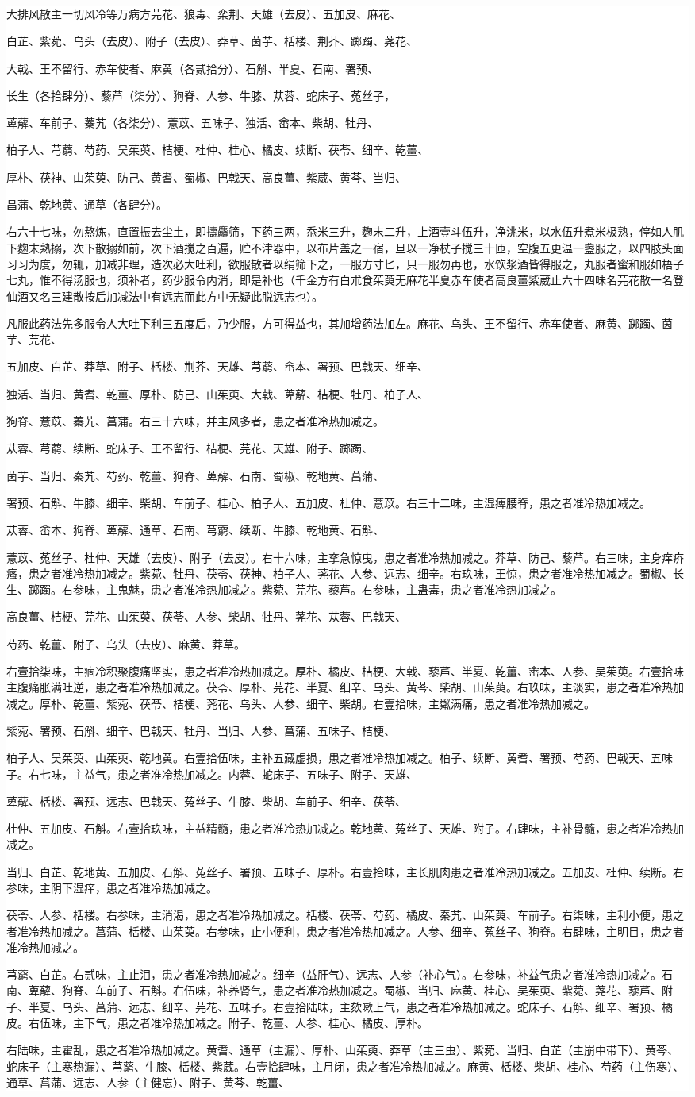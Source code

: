 大排风散主一切风冷等万病方芫花、狼毒、栾荆、天雄（去皮）、五加皮、麻花、

白芷、紫菀、乌头（去皮）、附子（去皮）、莽草、茵芋、栝楼、荆芥、踯躅、荛花、

大戟、王不留行、赤车使者、麻黄（各贰拾分）、石斛、半夏、石南、署预、

长生（各拾肆分）、藜芦（柒分）、狗脊、人参、牛膝、苁蓉、蛇床子、菟丝子，

萆薢、车前子、蓁艽（各柒分）、薏苡、五味子、独活、峹本、柴胡、牡丹、

柏子人、芎藭、芍药、吴茱萸、桔梗、杜仲、桂心、橘皮、续断、茯苓、细辛、乾薑、

厚朴、茯神、山茱萸、防己、黄耆、蜀椒、巴戟天、高良薑、紫葳、黄芩、当归、

昌蒲、乾地黄、通草（各肆分）。

右六十七味，勿熬炼，直置振去尘土，即擣麤筛，下药三两，忝米三升，麴末二升，上酒壹斗伍升，净洮米，以水伍升煮米极熟，停如人肌下麴末熟搦，次下散搦如前，次下酒搅之百遍，贮不津器中，以布片盖之一宿，旦以一净杖子搅三十匝，空腹五更温一盏服之，以四肢头面习习为度，勿辄，加减非理，造次必大吐利，欲服散者以绢筛下之，一服方寸匕，只一服勿再也，水饮浆酒皆得服之，丸服者蜜和服如梧子七丸，惟不得汤服也，须补者，药少服令内消，即是补也（千金方有白朮食茱萸无麻花半夏赤车使者高良薑紫葳止六十四味名芫花散一名登仙酒又名三建散按后加减法中有远志而此方中无疑此脱远志也）。

凡服此药法先多服令人大吐下利三五度后，乃少服，方可得益也，其加增药法加左。麻花、乌头、王不留行、赤车使者、麻黄、踯躅、茵芋、芫花、

五加皮、白芷、莽草、附子、栝楼、荆芥、天雄、芎藭、峹本、署预、巴戟天、细辛、

独活、当归、黄耆、乾薑、厚朴、防己、山茱萸、大戟、萆薢、桔梗、牡丹、柏子人、

狗脊、薏苡、蓁艽、菖蒲。右三十六味，并主风多者，患之者准冷热加减之。

苁蓉、芎藭、续断、蛇床子、王不留行、桔梗、芫花、天雄、附子、踯躅、

茵芋、当归、秦艽、芍药、乾薑、狗脊、萆薢、石南、蜀椒、乾地黄、菖蒲、

署预、石斛、牛膝、细辛、柴胡、车前子、桂心、柏子人、五加皮、杜仲、薏苡。右三十二味，主湿痺腰脊，患之者准冷热加减之。

苁蓉、峹本、狗脊、萆薢、通草、石南、芎藭、续断、牛膝、乾地黄、石斛、

薏苡、菟丝子、杜仲、天雄（去皮）、附子（去皮）。右十六味，主挛急惊曳，患之者准冷热加减之。莽草、防己、藜芦。右三味，主身痒疥瘙，患之者准冷热加减之。紫菀、牡丹、茯苓、茯神、柏子人、荛花、人参、远志、细辛。右玖味，王惊，患之者准冷热加减之。蜀椒、长生、踯躅。右参味，主鬼魅，患之者准冷热加减之。紫菀、芫花、藜芦。右参味，主蛊毒，患之者准冷热加减之。

高良薑、桔梗、芫花、山茱萸、茯苓、人参、柴胡、牡丹、荛花、苁蓉、巴戟天、

芍药、乾薑、附子、乌头（去皮）、麻黄、莽草。

右壹拾柒味，主痼冷积聚腹痛坚实，患之者准冷热加减之。厚朴、橘皮、桔梗、大戟、藜芦、半夏、乾薑、峹本、人参、吴茱萸。右壹拾味主腹痛胀满吐逆，患之者准冷热加减之。茯苓、厚朴、芫花、半夏、细辛、乌头、黄芩、柴胡、山茱萸。右玖味，主淡实，患之者准冷热加减之。厚朴、乾薑、紫菀、茯苓、桔梗、荛花、乌头、人参、细辛、柴胡。右壹拾味，主粼满痛，患之者准冷热加减之。

紫菀、署预、石斛、细辛、巴戟天、牡丹、当归、人参、菖蒲、五味子、桔梗、

柏子人、吴茱萸、山茱萸、乾地黄。右壹拾伍味，主补五藏虚损，患之者准冷热加减之。柏子、续断、黄耆、署预、芍药、巴戟天、五味子。右七味，主益气，患之者准冷热加减之。内蓉、蛇床子、五味子、附子、天雄、

萆薢、栝楼、署预、远志、巴戟天、菟丝子、牛膝、柴胡、车前子、细辛、茯苓、

杜仲、五加皮、石斛。右壹拾玖味，主益精髓，患之者准冷热加减之。乾地黄、菟丝子、天雄、附子。右肆味，主补骨髓，患之者准冷热加减之。

当归、白芷、乾地黄、五加皮、石斛、菟丝子、署预、五味子、厚朴。右壹拾味，主长肌肉患之者准冷热加减之。五加皮、杜仲、续断。右参味，主阴下湿痒，患之者准冷热加减之。

茯苓、人参、栝楼。右参味，主消渴，患之者准冷热加减之。栝楼、茯苓、芍药、橘皮、秦艽、山茱萸、车前子。右柒味，主利小便，患之者准冷热加减之。菖蒲、栝楼、山茱萸。右参味，止小便利，患之者准冷热加减之。人参、细辛、菟丝子、狗脊。右肆味，主明目，患之者准冷热加减之。

芎藭、白芷。右贰味，主止泪，患之者准冷热加减之。细辛（益肝气）、远志、人参（补心气）。右参味，补益气患之者准冷热加减之。石南、萆薢、狗脊、车前子、石斛。右伍味，补养肾气，患之者准冷热加减之。蜀椒、当归、麻黄、桂心、吴茱萸、紫菀、荛花、藜芦、附子、半夏、乌头、菖蒲、远志、细辛、芫花、五味子。右壹拾陆味，主欬嗽上气，患之者准冷热加减之。蛇床子、石斛、细辛、署预、橘皮。右伍味，主下气，患之者准冷热加减之。附子、乾薑、人参、桂心、橘皮、厚朴。

右陆味，主霍乱，患之者准冷热加减之。黄耆、通草（主漏）、厚朴、山茱萸、莽草（主三虫）、紫菀、当归、白芷（主崩中带下）、黄芩、蛇床子（主寒热漏）、芎藭、牛膝、栝楼、紫葳。右壹拾肆味，主月闭，患之者准冷热加减之。麻黄、栝楼、柴胡、桂心、芍药（主伤寒）、通草、菖蒲、远志、人参（主健忘）、附子、黄芩、乾薑、
